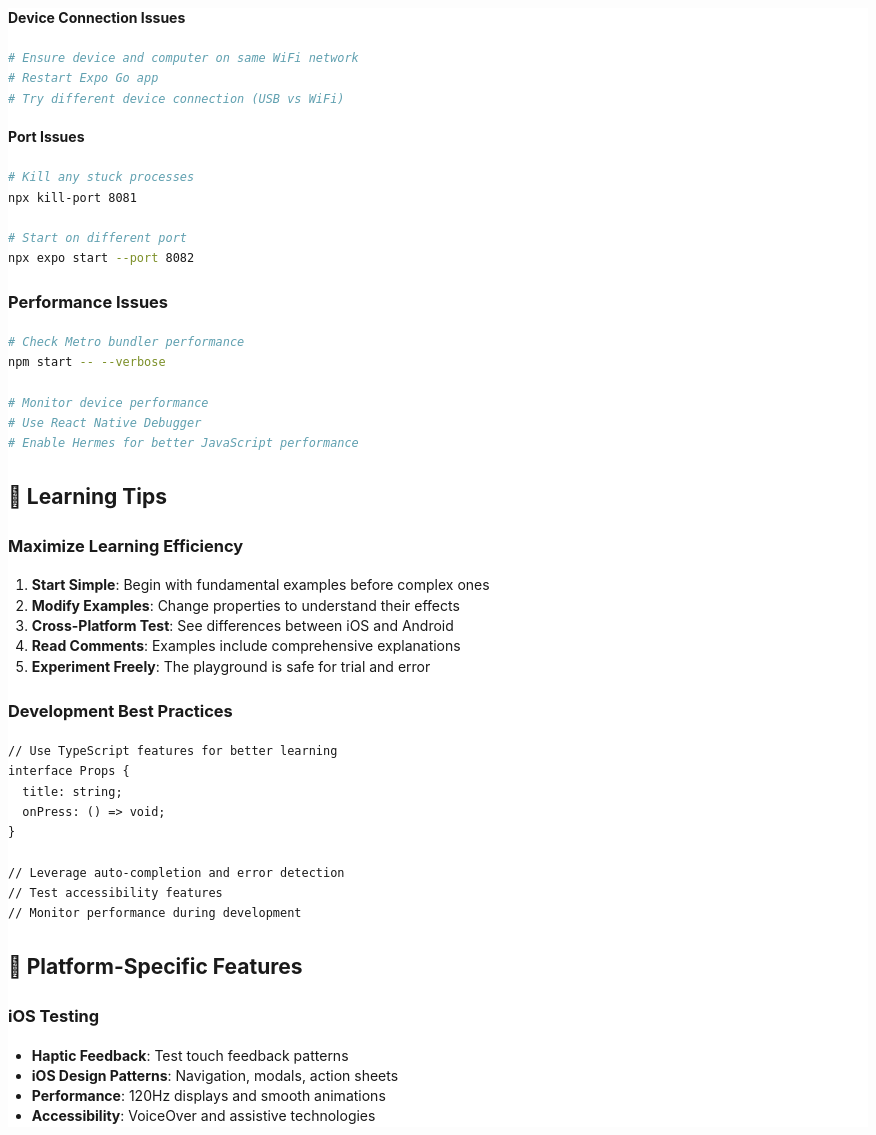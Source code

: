 #### Device Connection Issues
```bash
# Ensure device and computer on same WiFi network
# Restart Expo Go app
# Try different device connection (USB vs WiFi)
```

#### Port Issues
```bash
# Kill any stuck processes
npx kill-port 8081

# Start on different port
npx expo start --port 8082
```

### Performance Issues
```bash
# Check Metro bundler performance
npm start -- --verbose

# Monitor device performance
# Use React Native Debugger
# Enable Hermes for better JavaScript performance
```

## 🎯 Learning Tips

### Maximize Learning Efficiency
1. **Start Simple**: Begin with fundamental examples before complex ones
2. **Modify Examples**: Change properties to understand their effects
3. **Cross-Platform Test**: See differences between iOS and Android
4. **Read Comments**: Examples include comprehensive explanations
5. **Experiment Freely**: The playground is safe for trial and error

### Development Best Practices
```tsx
// Use TypeScript features for better learning
interface Props {
  title: string;
  onPress: () => void;
}

// Leverage auto-completion and error detection
// Test accessibility features
// Monitor performance during development
```

## 📱 Platform-Specific Features

### iOS Testing
- **Haptic Feedback**: Test touch feedback patterns
- **iOS Design Patterns**: Navigation, modals, action sheets
- **Performance**: 120Hz displays and smooth animations
- **Accessibility**: VoiceOver and assistive technologies
